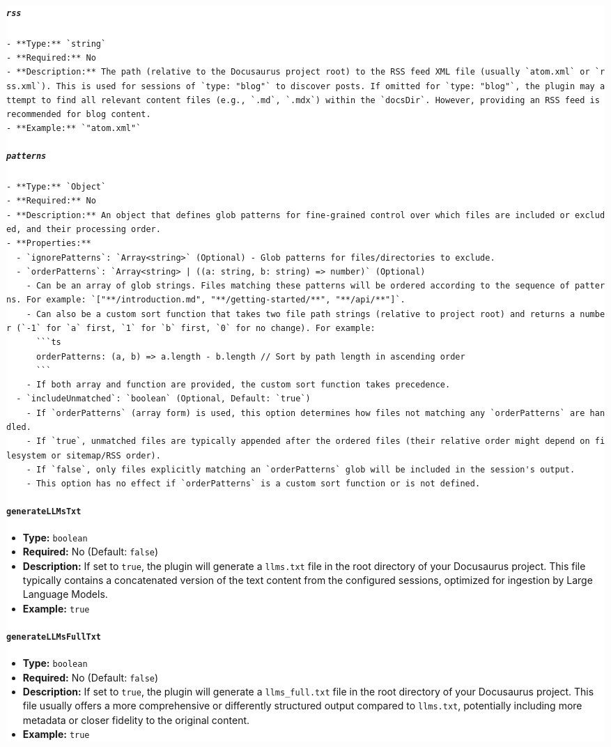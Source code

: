##### `rss`

    - **Type:** `string`
    - **Required:** No
    - **Description:** The path (relative to the Docusaurus project root) to the RSS feed XML file (usually `atom.xml` or `rss.xml`). This is used for sessions of `type: "blog"` to discover posts. If omitted for `type: "blog"`, the plugin may attempt to find all relevant content files (e.g., `.md`, `.mdx`) within the `docsDir`. However, providing an RSS feed is recommended for blog content.
    - **Example:** `"atom.xml"`

##### `patterns`

    - **Type:** `Object`
    - **Required:** No
    - **Description:** An object that defines glob patterns for fine-grained control over which files are included or excluded, and their processing order.
    - **Properties:**
      - `ignorePatterns`: `Array<string>` (Optional) - Glob patterns for files/directories to exclude.
      - `orderPatterns`: `Array<string> | ((a: string, b: string) => number)` (Optional)
        - Can be an array of glob strings. Files matching these patterns will be ordered according to the sequence of patterns. For example: `["**/introduction.md", "**/getting-started/**", "**/api/**"]`.
        - Can also be a custom sort function that takes two file path strings (relative to project root) and returns a number (`-1` for `a` first, `1` for `b` first, `0` for no change). For example:
          ```ts
          orderPatterns: (a, b) => a.length - b.length // Sort by path length in ascending order
          ```
        - If both array and function are provided, the custom sort function takes precedence.
      - `includeUnmatched`: `boolean` (Optional, Default: `true`)
        - If `orderPatterns` (array form) is used, this option determines how files not matching any `orderPatterns` are handled.
        - If `true`, unmatched files are typically appended after the ordered files (their relative order might depend on filesystem or sitemap/RSS order).
        - If `false`, only files explicitly matching an `orderPatterns` glob will be included in the session's output.
        - This option has no effect if `orderPatterns` is a custom sort function or is not defined.

#### `generateLLMsTxt`

- **Type:** `boolean`
- **Required:** No (Default: `false`)
- **Description:** If set to `true`, the plugin will generate a `llms.txt` file in the root directory of your Docusaurus project. This file typically contains a concatenated version of the text content from the configured sessions, optimized for ingestion by Large Language Models.
- **Example:** `true`

#### `generateLLMsFullTxt`

- **Type:** `boolean`
- **Required:** No (Default: `false`)
- **Description:** If set to `true`, the plugin will generate a `llms_full.txt` file in the root directory of your Docusaurus project. This file usually offers a more comprehensive or differently structured output compared to `llms.txt`, potentially including more metadata or closer fidelity to the original content.
- **Example:** `true`
